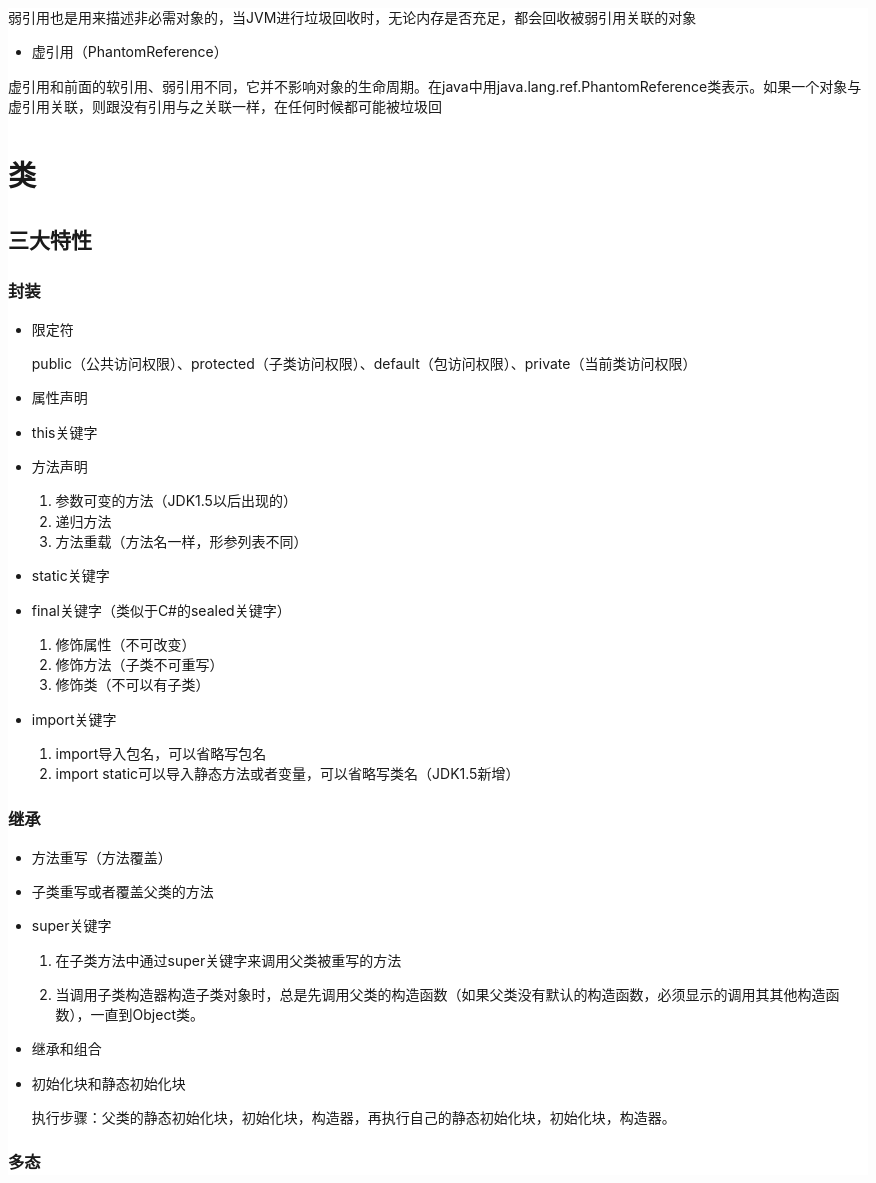 ​      弱引用也是用来描述非必需对象的，当JVM进行垃圾回收时，无论内存是否充足，都会回收被弱引用关联的对象

+ 虚引用（PhantomReference）

​      虚引用和前面的软引用、弱引用不同，它并不影响对象的生命周期。在java中用java.lang.ref.PhantomReference类表示。如果一个对象与虚引用关联，则跟没有引用与之关联一样，在任何时候都可能被垃圾回

# 类

## 三大特性

### 封装

+ 限定符

  public（公共访问权限）、protected（子类访问权限）、default（包访问权限）、private（当前类访问权限）

+ 属性声明

+ this关键字

+ 方法声明

  1. 参数可变的方法（JDK1.5以后出现的）
  2. 递归方法
  3. 方法重载（方法名一样，形参列表不同）

+ static关键字

+ final关键字（类似于C#的sealed关键字）

  1. 修饰属性（不可改变）
  2. 修饰方法（子类不可重写）
  3. 修饰类（不可以有子类）

+ import关键字

  1. import导入包名，可以省略写包名
  2. import static可以导入静态方法或者变量，可以省略写类名（JDK1.5新增）

### 继承

+ 方法重写（方法覆盖）

+ 子类重写或者覆盖父类的方法

+ super关键字

  1. 在子类方法中通过super关键字来调用父类被重写的方法

  2. 当调用子类构造器构造子类对象时，总是先调用父类的构造函数（如果父类没有默认的构造函数，必须显示的调用其其他构造函数），一直到Object类。

+ 继承和组合

+ 初始化块和静态初始化块

  执行步骤：父类的静态初始化块，初始化块，构造器，再执行自己的静态初始化块，初始化块，构造器。

### 多态

